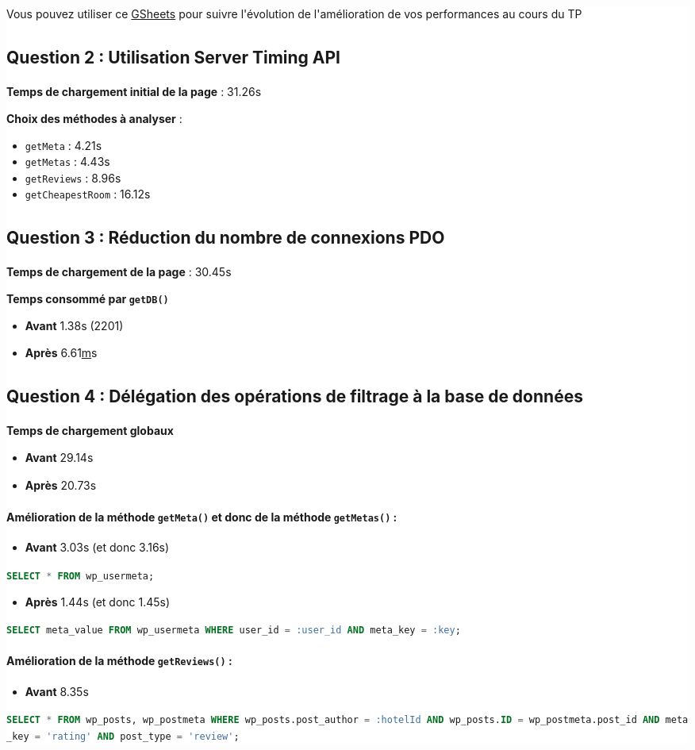 Vous pouvez utiliser ce [GSheets](https://docs.google.com/spreadsheets/d/13Hw27U3CsoWGKJ-qDAunW9Kcmqe9ng8FROmZaLROU5c/copy?usp=sharing) pour suivre l'évolution de l'amélioration de vos performances au cours du TP 

## Question 2 : Utilisation Server Timing API

**Temps de chargement initial de la page** : 31.26s

**Choix des méthodes à analyser** :

- `getMeta` : 4.21s
- `getMetas` : 4.43s
- `getReviews` : 8.96s
- `getCheapestRoom` : 16.12s



## Question 3 : Réduction du nombre de connexions PDO

**Temps de chargement de la page** : 30.45s

**Temps consommé par `getDB()`** 

- **Avant** 1.38s (2201)

- **Après** 6.61<u>m</u>s


## Question 4 : Délégation des opérations de filtrage à la base de données

**Temps de chargement globaux** 

- **Avant** 29.14s

- **Après** 20.73s


#### Amélioration de la méthode `getMeta()` et donc de la méthode `getMetas()` :

- **Avant** 3.03s (et donc 3.16s)

```sql
SELECT * FROM wp_usermeta;
```

- **Après** 1.44s (et donc 1.45s)

```sql
SELECT meta_value FROM wp_usermeta WHERE user_id = :user_id AND meta_key = :key;
```



#### Amélioration de la méthode `getReviews()` :

- **Avant** 8.35s

```sql
SELECT * FROM wp_posts, wp_postmeta WHERE wp_posts.post_author = :hotelId AND wp_posts.ID = wp_postmeta.post_id AND meta_key = 'rating' AND post_type = 'review';
```
